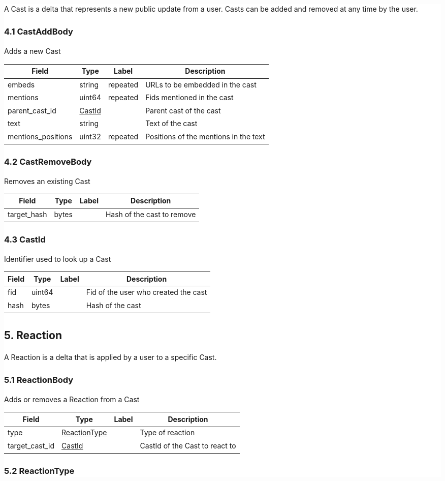 A Cast is a delta that represents a new public update from a user. Casts can be added and removed at any time by the user.

### 4.1 CastAddBody

Adds a new Cast

| Field              | Type              | Label    | Description                           |
| ------------------ | ----------------- | -------- | ------------------------------------- |
| embeds             | string            | repeated | URLs to be embedded in the cast       |
| mentions           | uint64            | repeated | Fids mentioned in the cast            |
| parent_cast_id     | [CastId](#CastId) |          | Parent cast of the cast               |
| text               | string            |          | Text of the cast                      |
| mentions_positions | uint32            | repeated | Positions of the mentions in the text |

### 4.2 CastRemoveBody

Removes an existing Cast

| Field       | Type  | Label | Description                |
| ----------- | ----- | ----- | -------------------------- |
| target_hash | bytes |       | Hash of the cast to remove |

### 4.3 CastId

Identifier used to look up a Cast

| Field | Type   | Label | Description                          |
| ----- | ------ | ----- | ------------------------------------ |
| fid   | uint64 |       | Fid of the user who created the cast |
| hash  | bytes  |       | Hash of the cast                     |

## 5. Reaction

A Reaction is a delta that is applied by a user to a specific Cast.

### 5.1 ReactionBody

Adds or removes a Reaction from a Cast

| Field          | Type                          | Label | Description                    |
| -------------- | ----------------------------- | ----- | ------------------------------ |
| type           | [ReactionType](#ReactionType) |       | Type of reaction               |
| target_cast_id | [CastId](#CastId)             |       | CastId of the Cast to react to |

### 5.2 ReactionType
